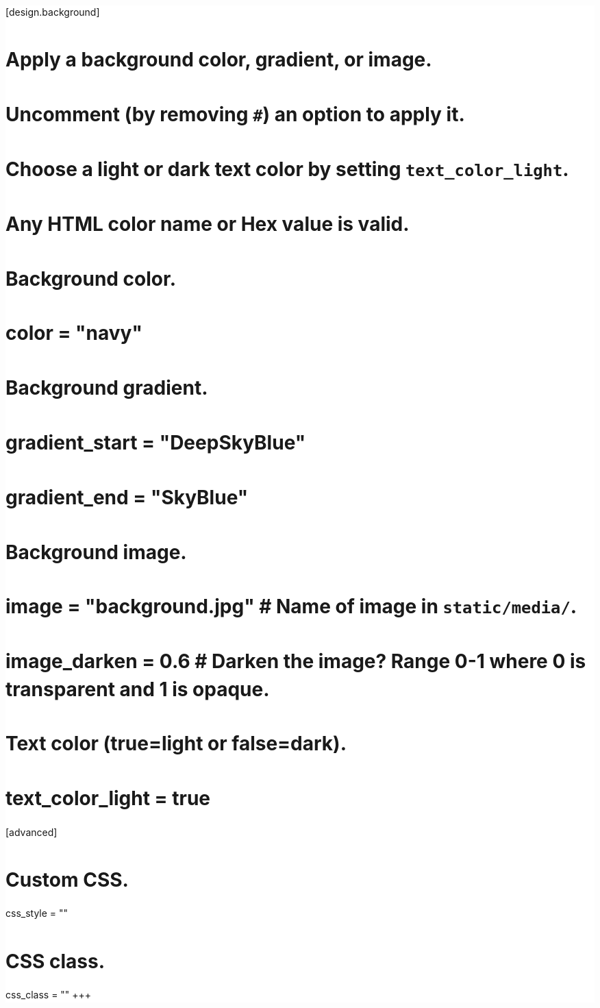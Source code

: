 [design.background]
  # Apply a background color, gradient, or image.
  #   Uncomment (by removing `#`) an option to apply it.
  #   Choose a light or dark text color by setting `text_color_light`.
  #   Any HTML color name or Hex value is valid.

  # Background color.
  # color = "navy"

  # Background gradient.
  # gradient_start = "DeepSkyBlue"
  # gradient_end = "SkyBlue"

  # Background image.
  # image = "background.jpg"  # Name of image in `static/media/`.
  # image_darken = 0.6  # Darken the image? Range 0-1 where 0 is transparent and 1 is opaque.

  # Text color (true=light or false=dark).
  # text_color_light = true

[advanced]
 # Custom CSS.
 css_style = ""

 # CSS class.
 css_class = ""
+++
